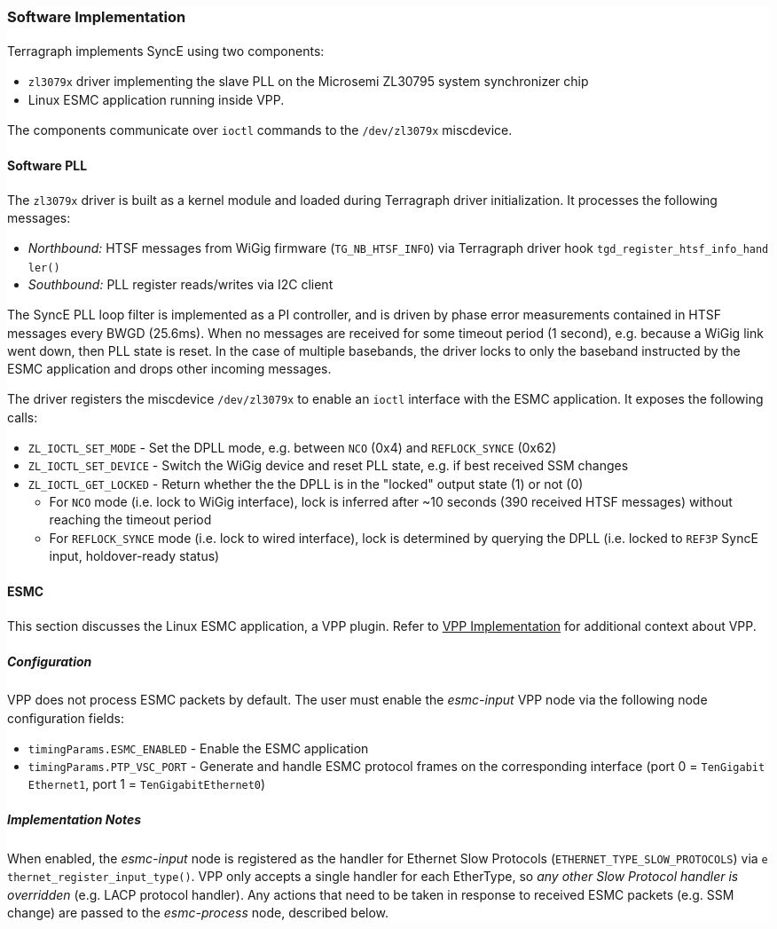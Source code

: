 ### Software Implementation
Terragraph implements SyncE using two components:
* `zl3079x` driver implementing the slave PLL on the Microsemi ZL30795 system
  synchronizer chip
* Linux ESMC application running inside VPP.

The components communicate over
`ioctl` commands to the `/dev/zl3079x` miscdevice.

#### Software PLL
The `zl3079x` driver is built as a kernel module and loaded during Terragraph
driver initialization. It processes the following messages:
* *Northbound:* HTSF messages from WiGig firmware (`TG_NB_HTSF_INFO`) via
  Terragraph driver hook `tgd_register_htsf_info_handler()`
* *Southbound:* PLL register reads/writes via I2C client

The SyncE PLL loop filter is implemented as a PI controller, and is driven by
phase error measurements contained in HTSF messages every BWGD (25.6ms). When no
messages are received for some timeout period (1 second), e.g. because a WiGig
link went down, then PLL state is reset. In the case of multiple basebands, the
driver locks to only the baseband instructed by the ESMC application and drops
other incoming messages.

The driver registers the miscdevice `/dev/zl3079x` to enable an `ioctl`
interface with the ESMC application. It exposes the following calls:
* `ZL_IOCTL_SET_MODE` - Set the DPLL mode, e.g. between `NCO` (0x4) and
  `REFLOCK_SYNCE` (0x62)
* `ZL_IOCTL_SET_DEVICE` - Switch the WiGig device and reset PLL state, e.g. if
  best received SSM changes
* `ZL_IOCTL_GET_LOCKED` - Return whether the the DPLL is in the "locked" output
  state (1) or not (0)
    * For `NCO` mode (i.e. lock to WiGig interface), lock is inferred after ~10
      seconds (390 received HTSF messages) without reaching the timeout period
    * For `REFLOCK_SYNCE` mode (i.e. lock to wired interface), lock is
      determined by querying the DPLL (i.e. locked to `REF3P` SyncE input,
      holdover-ready status)

#### ESMC
This section discusses the Linux ESMC application, a VPP plugin. Refer to
[VPP Implementation](VPP_Implementation.md) for additional context about VPP.

##### Configuration
VPP does not process ESMC packets by default. The user must enable the
*esmc-input* VPP node via the following node configuration fields:
* `timingParams.ESMC_ENABLED` - Enable the ESMC application
* `timingParams.PTP_VSC_PORT` - Generate and handle ESMC protocol frames on the
  corresponding interface (port 0 = `TenGigabitEthernet1`, port 1 =
  `TenGigabitEthernet0`)

##### Implementation Notes
When enabled, the *esmc-input* node is registered as the handler for Ethernet
Slow Protocols (`ETHERNET_TYPE_SLOW_PROTOCOLS`) via
`ethernet_register_input_type()`. VPP only accepts a single handler for each
EtherType, so *any other Slow Protocol handler is overridden* (e.g. LACP
protocol handler). Any actions that need to be taken in response to received
ESMC packets (e.g. SSM change) are passed to the *esmc-process* node, described
below.
